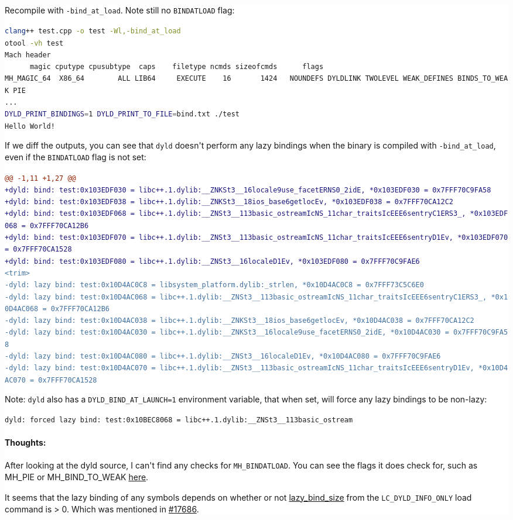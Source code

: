   Recompile with `-bind_at_load`. Note still no `BINDATLOAD` flag:
  ```bash
  clang++ test.cpp -o test -Wl,-bind_at_load
  otool -vh test
  Mach header
        magic cputype cpusubtype  caps    filetype ncmds sizeofcmds      flags
  MH_MAGIC_64  X86_64        ALL LIB64     EXECUTE    16       1424   NOUNDEFS DYLDLINK TWOLEVEL WEAK_DEFINES BINDS_TO_WEAK PIE
  ...
  DYLD_PRINT_BINDINGS=1 DYLD_PRINT_TO_FILE=bind.txt ./test
  Hello World!
  ```

  If we diff the outputs, you can see that `dyld` doesn't perform any lazy bindings when the binary is compiled with `-bind_at_load`, even if the `BINDATLOAD` flag is not set:
  ```diff
  @@ -1,11 +1,27 @@
  +dyld: bind: test:0x103EDF030 = libc++.1.dylib:__ZNKSt3__16locale9use_facetERNS0_2idE, *0x103EDF030 = 0x7FFF70C9FA58
  +dyld: bind: test:0x103EDF038 = libc++.1.dylib:__ZNKSt3__18ios_base6getlocEv, *0x103EDF038 = 0x7FFF70CA12C2
  +dyld: bind: test:0x103EDF068 = libc++.1.dylib:__ZNSt3__113basic_ostreamIcNS_11char_traitsIcEEE6sentryC1ERS3_, *0x103EDF068 = 0x7FFF70CA12B6
  +dyld: bind: test:0x103EDF070 = libc++.1.dylib:__ZNSt3__113basic_ostreamIcNS_11char_traitsIcEEE6sentryD1Ev, *0x103EDF070 = 0x7FFF70CA1528
  +dyld: bind: test:0x103EDF080 = libc++.1.dylib:__ZNSt3__16localeD1Ev, *0x103EDF080 = 0x7FFF70C9FAE6
  <trim>
  -dyld: lazy bind: test:0x10D4AC0C8 = libsystem_platform.dylib:_strlen, *0x10D4AC0C8 = 0x7FFF73C5C6E0
  -dyld: lazy bind: test:0x10D4AC068 = libc++.1.dylib:__ZNSt3__113basic_ostreamIcNS_11char_traitsIcEEE6sentryC1ERS3_, *0x10D4AC068 = 0x7FFF70CA12B6
  -dyld: lazy bind: test:0x10D4AC038 = libc++.1.dylib:__ZNKSt3__18ios_base6getlocEv, *0x10D4AC038 = 0x7FFF70CA12C2
  -dyld: lazy bind: test:0x10D4AC030 = libc++.1.dylib:__ZNKSt3__16locale9use_facetERNS0_2idE, *0x10D4AC030 = 0x7FFF70C9FA58
  -dyld: lazy bind: test:0x10D4AC080 = libc++.1.dylib:__ZNSt3__16localeD1Ev, *0x10D4AC080 = 0x7FFF70C9FAE6
  -dyld: lazy bind: test:0x10D4AC070 = libc++.1.dylib:__ZNSt3__113basic_ostreamIcNS_11char_traitsIcEEE6sentryD1Ev, *0x10D4AC070 = 0x7FFF70CA1528
  ```

  Note: `dyld` also has a `DYLD_BIND_AT_LAUNCH=1` environment variable, that when set, will force any lazy bindings to be non-lazy:
  ```bash
  dyld: forced lazy bind: test:0x10BEC8068 = libc++.1.dylib:__ZNSt3__113basic_ostream
  ```

  #### Thoughts:
  After looking at the dyld source, I can't find any checks for `MH_BINDATLOAD`. You can see the flags it does check for, such as MH_PIE or MH_BIND_TO_WEAK [here](https://opensource.apple.com/source/dyld/dyld-732.8/src/ImageLoaderMachO.cpp.auto.html).

  It seems that the lazy binding of any symbols depends on whether or not [lazy_bind_size](https://opensource.apple.com/source/xnu/xnu-6153.11.26/EXTERNAL_HEADERS/mach-o/loader.h.auto.html) from the `LC_DYLD_INFO_ONLY` load command is > 0. Which was mentioned in [#17686](https://github.com/bitcoin/bitcoin/pull/17686#issue-350216254).
